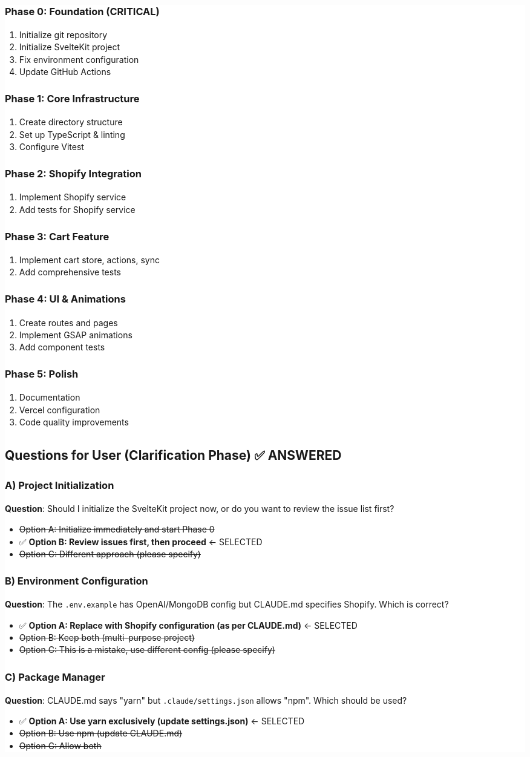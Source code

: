 ### Phase 0: Foundation (CRITICAL)
1. Initialize git repository
2. Initialize SvelteKit project
3. Fix environment configuration
4. Update GitHub Actions

### Phase 1: Core Infrastructure
1. Create directory structure
2. Set up TypeScript & linting
3. Configure Vitest

### Phase 2: Shopify Integration
1. Implement Shopify service
2. Add tests for Shopify service

### Phase 3: Cart Feature
1. Implement cart store, actions, sync
2. Add comprehensive tests

### Phase 4: UI & Animations
1. Create routes and pages
2. Implement GSAP animations
3. Add component tests

### Phase 5: Polish
1. Documentation
2. Vercel configuration
3. Code quality improvements

## Questions for User (Clarification Phase) ✅ ANSWERED

### A) Project Initialization
**Question**: Should I initialize the SvelteKit project now, or do you want to review the issue list first?
- ~~Option A: Initialize immediately and start Phase 0~~
- ✅ **Option B: Review issues first, then proceed** ← SELECTED
- ~~Option C: Different approach (please specify)~~

### B) Environment Configuration
**Question**: The `.env.example` has OpenAI/MongoDB config but CLAUDE.md specifies Shopify. Which is correct?
- ✅ **Option A: Replace with Shopify configuration (as per CLAUDE.md)** ← SELECTED
- ~~Option B: Keep both (multi-purpose project)~~
- ~~Option C: This is a mistake, use different config (please specify)~~

### C) Package Manager
**Question**: CLAUDE.md says "yarn" but `.claude/settings.json` allows "npm". Which should be used?
- ✅ **Option A: Use yarn exclusively (update settings.json)** ← SELECTED
- ~~Option B: Use npm (update CLAUDE.md)~~
- ~~Option C: Allow both~~
